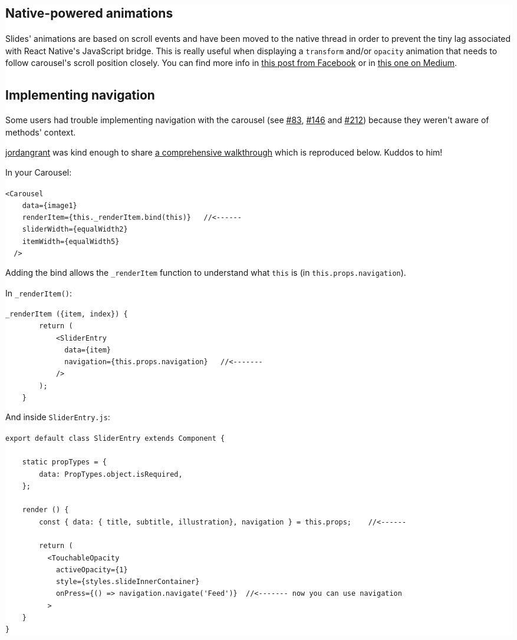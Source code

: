 ## Native-powered animations

Slides' animations are based on scroll events and have been moved to the native thread in order to prevent the tiny lag associated with React Native's JavaScript bridge. This is really useful when displaying a `transform` and/or `opacity` animation that needs to follow carousel's scroll position closely. You can find more info in [this post from Facebook](https://facebook.github.io/react-native/blog/2017/02/14/using-native-driver-for-animated.html) or in [this one on Medium](https://medium.com/xebia/linking-animations-to-scroll-position-in-react-native-5c55995f5a6e).

## Implementing navigation

Some users had trouble implementing navigation with the carousel (see [#83](https://github.com/archriss/react-native-snap-carousel/issues/83), [#146](https://github.com/archriss/react-native-snap-carousel/issues/146) and [#212](https://github.com/archriss/react-native-snap-carousel/issues/212)) because they weren't aware of methods' context.

[jordangrant](https://github.com/jordangrant) was kind enough to share [a comprehensive walkthrough](https://github.com/archriss/react-native-snap-carousel/issues/146#issuecomment-343933652) which is reproduced below. Kuddos to him!

In your Carousel:

```
<Carousel
    data={image1}
    renderItem={this._renderItem.bind(this)}   //<------
    sliderWidth={equalWidth2}
    itemWidth={equalWidth5}
  />
```

Adding the bind allows the `_renderItem` function to understand what `this` is (in `this.props.navigation`).

In `_renderItem()`:

```
_renderItem ({item, index}) {
        return (
            <SliderEntry
              data={item}
              navigation={this.props.navigation}   //<-------
            />
        );
    }
```

And inside `SliderEntry.js`:

```
export default class SliderEntry extends Component {

    static propTypes = {
        data: PropTypes.object.isRequired,
    };

    render () {
        const { data: { title, subtitle, illustration}, navigation } = this.props;    //<------

        return (
          <TouchableOpacity
            activeOpacity={1}
            style={styles.slideInnerContainer}
            onPress={() => navigation.navigate('Feed')}  //<------- now you can use navigation
          >
    }
}
```